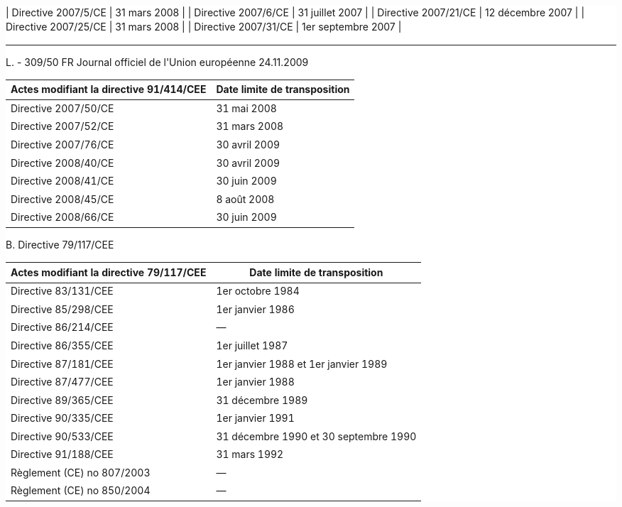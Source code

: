 | Directive 2007/5/CE                     | 31 mars 2008                 |
| Directive 2007/6/CE                     | 31 juillet 2007              |
| Directive 2007/21/CE                    | 12 décembre 2007             |
| Directive 2007/25/CE                    | 31 mars 2008                 |
| Directive 2007/31/CE                    | 1er septembre 2007           |

---


L. - 309/50            FR                         Journal officiel de l'Union européenne                                   24.11.2009

| Actes modifiant la directive 91/414/CEE | Date limite de transposition |
| --------------------------------------- | ---------------------------- |
| Directive 2007/50/CE                    | 31 mai 2008                  |
| Directive 2007/52/CE                    | 31 mars 2008                 |
| Directive 2007/76/CE                    | 30 avril 2009                |
| Directive 2008/40/CE                    | 30 avril 2009                |
| Directive 2008/41/CE                    | 30 juin 2009                 |
| Directive 2008/45/CE                    | 8 août 2008                  |
| Directive 2008/66/CE                    | 30 juin 2009                 |


B. Directive 79/117/CEE

| Actes modifiant la directive 79/117/CEE | Date limite de transposition          |
| --------------------------------------- | ------------------------------------- |
| Directive 83/131/CEE                    | 1er octobre 1984                      |
| Directive 85/298/CEE                    | 1er janvier 1986                      |
| Directive 86/214/CEE                    | —                                     |
| Directive 86/355/CEE                    | 1er juillet 1987                      |
| Directive 87/181/CEE                    | 1er janvier 1988 et 1er janvier 1989  |
| Directive 87/477/CEE                    | 1er janvier 1988                      |
| Directive 89/365/CEE                    | 31 décembre 1989                      |
| Directive 90/335/CEE                    | 1er janvier 1991                      |
| Directive 90/533/CEE                    | 31 décembre 1990 et 30 septembre 1990 |
| Directive 91/188/CEE                    | 31 mars 1992                          |
| Règlement (CE) no 807/2003              | —                                     |
| Règlement (CE) no 850/2004              | —                                     |
